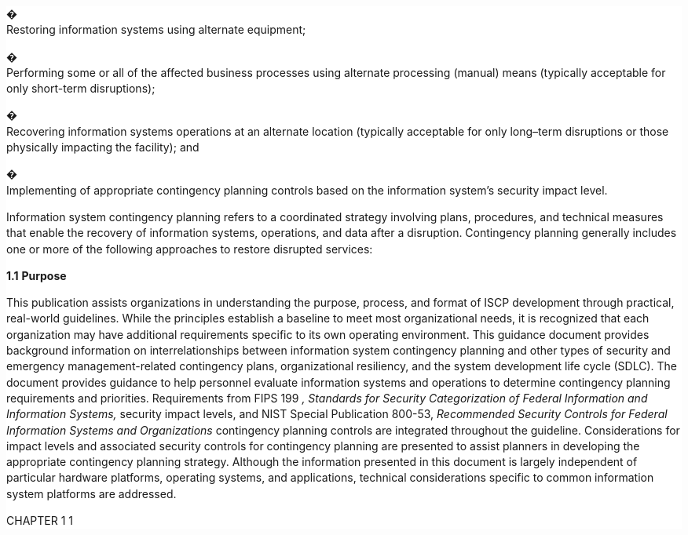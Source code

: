 �  
Restoring information systems using alternate equipment; 

�  
Performing some or all of the affected business processes using alternate processing (manual) 
means (typically acceptable for only short-term disruptions); 

�  
Recovering information systems operations at an alternate location (typically acceptable for 
only long–term disruptions or those physically impacting the facility); and 

�  
Implementing of appropriate contingency planning controls based on the information system’s 
security impact level. 

Information system contingency planning refers to a coordinated strategy involving plans, procedures, 
and technical measures that enable the recovery of information systems, operations, and data after a 
disruption.  Contingency planning generally includes one or more of the following approaches to 
restore disrupted services: 

**1.1** 
**Purpose** 

This publication assists organizations in understanding the purpose, process, and format of ISCP 
development through practical, real-world guidelines.  While the principles establish a baseline to meet 
most organizational needs, it is recognized that each organization may have additional requirements 
specific to its own operating environment.  This guidance document provides background information on 
interrelationships between information system contingency planning and other types of security and 
emergency management-related contingency plans, organizational resiliency, and the system development 
life cycle (SDLC).  The document provides guidance to help personnel evaluate information systems and 
operations to determine contingency planning requirements and priorities.  Requirements from FIPS 199 _,_ 
_Standards for Security Categorization of Federal Information and Information Systems,_ security impact 
levels, and NIST Special Publication 800-53, _Recommended Security Controls for Federal Information_ 
_Systems_  _and Organizations_ contingency planning controls are integrated throughout the guideline. 
Considerations for impact levels and associated security controls for contingency planning are presented 
to assist planners in developing the appropriate contingency planning strategy.  Although the information 
presented in this document is largely independent of particular hardware platforms, operating systems, 
and applications, technical considerations specific to common information system platforms are 
addressed. 

CHAPTER 1 
1 
